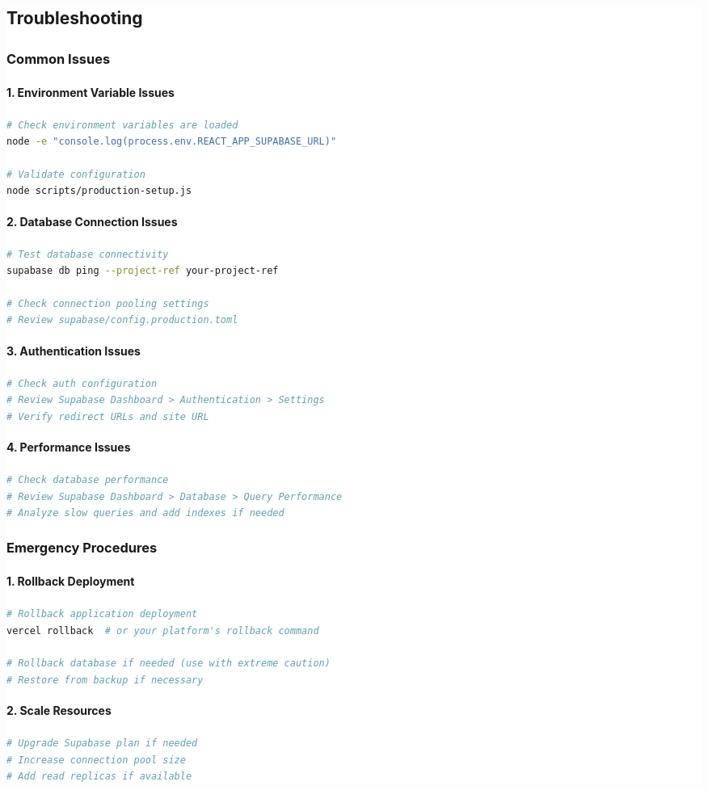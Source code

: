 ## Troubleshooting

### Common Issues

#### 1. Environment Variable Issues
```bash
# Check environment variables are loaded
node -e "console.log(process.env.REACT_APP_SUPABASE_URL)"

# Validate configuration
node scripts/production-setup.js
```

#### 2. Database Connection Issues
```bash
# Test database connectivity
supabase db ping --project-ref your-project-ref

# Check connection pooling settings
# Review supabase/config.production.toml
```

#### 3. Authentication Issues
```bash
# Check auth configuration
# Review Supabase Dashboard > Authentication > Settings
# Verify redirect URLs and site URL
```

#### 4. Performance Issues
```bash
# Check database performance
# Review Supabase Dashboard > Database > Query Performance
# Analyze slow queries and add indexes if needed
```

### Emergency Procedures

#### 1. Rollback Deployment
```bash
# Rollback application deployment
vercel rollback  # or your platform's rollback command

# Rollback database if needed (use with extreme caution)
# Restore from backup if necessary
```

#### 2. Scale Resources
```bash
# Upgrade Supabase plan if needed
# Increase connection pool size
# Add read replicas if available
```
